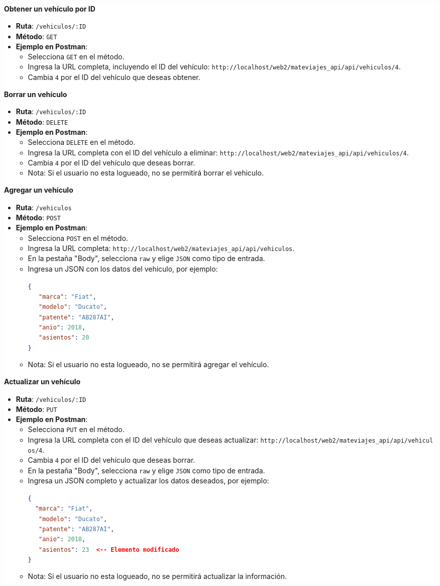**Obtener un vehículo por ID**  
   - **Ruta**: `/vehiculos/:ID`
   - **Método**: `GET`
   - **Ejemplo en Postman**:  
     - Selecciona `GET` en el método.
     - Ingresa la URL completa, incluyendo el ID del vehículo: `http://localhost/web2/mateviajes_api/api/vehiculos/4`.
     - Cambia `4` por el ID del vehículo que deseas obtener.

**Borrar un vehículo**  
   - **Ruta**: `/vehiculos/:ID`
   - **Método**: `DELETE`
   - **Ejemplo en Postman**:  
     - Selecciona `DELETE` en el método.
     - Ingresa la URL completa con el ID del vehículo a eliminar: `http://localhost/web2/mateviajes_api/api/vehiculos/4`.
     - Cambia `4` por el ID del vehículo que deseas borrar.
     - Nota: Si el usuario no esta logueado, no se permitirá borrar el vehiculo.

**Agregar un vehículo**  
   - **Ruta**: `/vehiculos`
   - **Método**: `POST`
   - **Ejemplo en Postman**:  
     - Selecciona `POST` en el método.
     - Ingresa la URL completa: `http://localhost/web2/mateviajes_api/api/vehiculos`.
     - En la pestaña "Body", selecciona `raw` y elige `JSON` como tipo de entrada.
     - Ingresa un JSON con los datos del vehículo, por ejemplo:
       ```json
       {
          "marca": "Fiat",
          "modelo": "Ducato",
          "patente": "AB287AI",
          "anio": 2018,
          "asientos": 20
       }
       ```
     - Nota: Si el usuario no esta logueado, no se permitirá agregar el vehículo.

**Actualizar un vehículo**  
   - **Ruta**: `/vehiculos/:ID`
   - **Método**: `PUT`
   - **Ejemplo en Postman**:  
     - Selecciona `PUT` en el método.
     - Ingresa la URL completa con el ID del vehículo que deseas actualizar: `http://localhost/web2/mateviajes_api/api/vehiculos/4`.
     - Cambia `4` por el ID del vehículo que deseas borrar.
     - En la pestaña "Body", selecciona `raw` y elige `JSON` como tipo de entrada.
     - Ingresa un JSON completo y actualizar los datos deseados, por ejemplo:
       ```json
       {
         "marca": "Fiat",
          "modelo": "Ducato",
          "patente": "AB287AI", 
          "anio": 2018,
          "asientos": 23  <-- Elemento modificado
       }
       ```
     - Nota: Si el usuario no esta logueado, no se permitirá actualizar la información.
